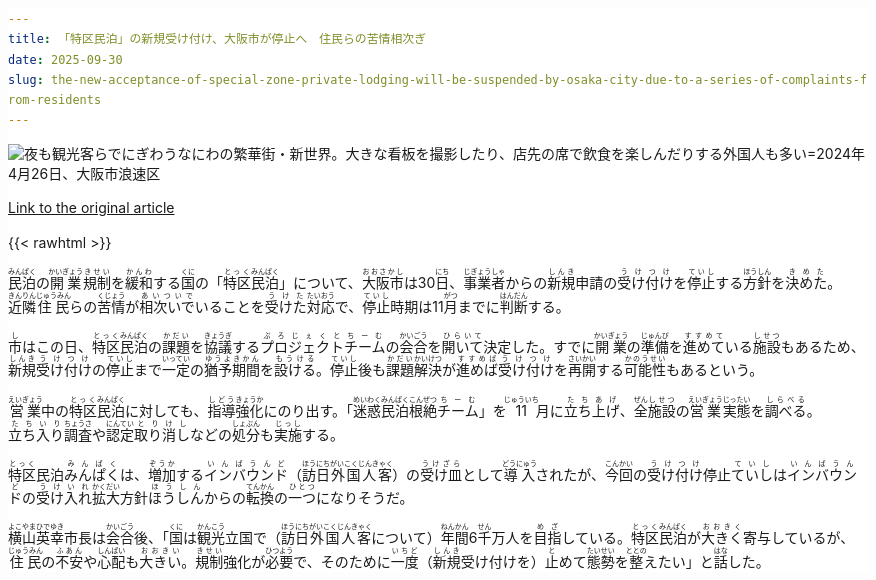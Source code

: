 ```yaml
---
title: 「特区民泊」の新規受け付け、大阪市が停止へ　住民らの苦情相次ぎ
date: 2025-09-30
slug: the-new-acceptance-of-special-zone-private-lodging-will-be-suspended-by-osaka-city-due-to-a-series-of-complaints-from-residents
---
```


![夜も観光客らでにぎわうなにわの繁華街・新世界。大きな看板を撮影したり、店先の席で飲食を楽しんだりする外国人も多い=2024年4月26日、大阪市浪速区](https://www.asahicom.jp/imgopt/img/2094e1a442/comm_L/AS20250930002775.jpg "夜も観光客らでにぎわうなにわの繁華街・新世界。大きな看板を撮影したり、店先の席で飲食を楽しんだりする外国人も多い=2024年4月26日、大阪市浪速区")

[Link to the original article](https://asahi.com/articles/AST9Z2FRGT9ZOXIE010M.html?iref=comtop_7_06)

{{< rawhtml >}}
<p><ruby>民泊<rt>みんぱく</rt></ruby>の<ruby>開業<rt>かいぎょう</rt></ruby><ruby>規制<rt>きせい</rt></ruby>を<ruby>緩和<rt>かんわ</rt></ruby>する<ruby>国<rt>くに</rt></ruby>の「<ruby>特区<rt>とっく</rt></ruby><ruby>民泊<rt>みんぱく</rt></ruby>」について、<ruby>大阪市<rt>おおさかし</rt></ruby>は30<ruby>日<rt>にち</rt></ruby>、<ruby>事業者<rt>じぎょうしゃ</rt></ruby>からの<ruby>新規<rt>しんき</rt></ruby>申請の<ruby>受け付け<rt>うけつけ</rt></ruby>を<ruby>停止<rt>ていし</rt></ruby>する<ruby>方針<rt>ほうしん</rt></ruby>を<ruby>決めた<rt>きめた</rt></ruby>。<ruby>近隣<rt>きんりん</rt></ruby><ruby>住民<rt>じゅうみん</rt></ruby>らの<ruby>苦情<rt>くじょう</rt></ruby>が<ruby>相次いで<rt>あいついで</rt></ruby>いることを<ruby>受けた<rt>うけた</rt></ruby><ruby>対応<rt>たいおう</rt></ruby>で、<ruby>停止<rt>ていし</rt></ruby>時期は11<ruby>月<rt>がつ</rt></ruby>までに<ruby>判断<rt>はんだん</rt></ruby>する。</p>

<p><ruby>市<rt>し</rt></ruby>はこの日、<ruby>特区<rt>とっく</rt></ruby><ruby>民泊<rt>みんぱく</rt></ruby>の<ruby>課題<rt>かだい</rt></ruby>を<ruby>協議<rt>きょうぎ</rt></ruby>する<ruby>プロジェクトチーム<rt>ぷろじぇくとちーむ</rt></ruby>の<ruby>会合<rt>かいごう</rt></ruby>を<ruby>開いて<rt>ひらいて</rt></ruby>決定した。すでに<ruby>開業<rt>かいぎょう</rt></ruby>の<ruby>準備<rt>じゅんび</rt></ruby>を<ruby>進めて<rt>すすめて</rt></ruby>いる<ruby>施設<rt>しせつ</rt></ruby>もあるため、<ruby>新規<rt>しんき</rt></ruby><ruby>受け付け<rt>うけつけ</rt></ruby>の<ruby>停止<rt>ていし</rt></ruby>まで<ruby>一定<rt>いってい</rt></ruby>の<ruby>猶予期間<rt>ゆうよきかん</rt></ruby>を<ruby>設ける<rt>もうける</rt></ruby>。<ruby>停止<rt>ていし</rt></ruby>後も<ruby>課題<rt>かだい</rt></ruby><ruby>解決<rt>かいけつ</rt></ruby>が<ruby>進めば<rt>すすめば</rt></ruby><ruby>受け付け<rt>うけつけ</rt></ruby>を<ruby>再開<rt>さいかい</rt></ruby>する<ruby>可能性<rt>かのうせい</rt></ruby>もあるという。</p>

<p><ruby>営業<rt>えいぎょう</rt></ruby>中の<ruby>特区<rt>とっく</rt></ruby><ruby>民泊<rt>みんぱく</rt></ruby>に対しても、<ruby>指導<rt>しどう</rt></ruby><ruby>強化<rt>きょうか</rt></ruby>にのり出す。「<ruby>迷惑<rt>めいわく</rt></ruby><ruby>民泊<rt>みんぱく</rt></ruby><ruby>根絶<rt>こんぜつ</rt></ruby><ruby>チーム<rt>ちーむ</rt></ruby>」を<ruby>11<rt>じゅういち</rt></ruby>月に<ruby>立ち上げ<rt>たちあげ</rt></ruby>、<ruby>全<rt>ぜん</rt></ruby><ruby>施設<rt>しせつ</rt></ruby>の<ruby>営業<rt>えいぎょう</rt></ruby><ruby>実態<rt>じったい</rt></ruby>を<ruby>調べる<rt>しらべる</rt></ruby>。<ruby>立ち入り<rt>たちいり</rt></ruby><ruby>調査<rt>ちょうさ</rt></ruby>や<ruby>認定<rt>にんてい</rt></ruby><ruby>取り消し<rt>とりけし</rt></ruby>などの<ruby>処分<rt>しょぶん</rt></ruby>も<ruby>実施<rt>じっし</rt></ruby>する。</p>

<p><ruby>特区<rt>とっく</rt></ruby>民泊<ruby>みんぱく<rt>みんぱく</rt></ruby>は、<ruby>増加<rt>ぞうか</rt></ruby>する<ruby>インバウンド<rt>いんばうんど</rt></ruby>（<ruby>訪日<rt>ほうにち</rt></ruby><ruby>外国人客<rt>がいこくじんきゃく</rt></ruby>）の<ruby>受け皿<rt>うけざら</rt></ruby>として<ruby>導入<rt>どうにゅう</rt></ruby>されたが、<ruby>今回<rt>こんかい</rt></ruby>の<ruby>受け付け<rt>うけつけ</rt></ruby>停止<ruby>ていし<rt>ていし</rt></ruby>は<ruby>インバウンド<rt>いんばうんど</rt></ruby>の<ruby>受け入れ<rt>うけいれ</rt></ruby><ruby>拡大<rt>かくだい</rt></ruby>方針<ruby>ほうしん<rt>ほうしん</rt></ruby>からの<ruby>転換<rt>てんかん</rt></ruby>の<ruby>一つ<rt>ひとつ</rt></ruby>になりそうだ。</p>

<p><ruby>横山<rt>よこやま</rt></ruby><ruby>英幸<rt>ひでゆき</rt></ruby>市長は<ruby>会合<rt>かいごう</rt></ruby>後、「<ruby>国<rt>くに</rt></ruby>は<ruby>観光<rt>かんこう</rt></ruby>立国で（<ruby>訪日<rt>ほうにち</rt></ruby><ruby>外国人客<rt>がいこくじんきゃく</rt></ruby>について）<ruby>年間<rt>ねんかん</rt></ruby>6<ruby>千<rt>せん</rt></ruby>万人を<ruby>目指<rt>めざ</rt></ruby>している。<ruby>特区<rt>とっく</rt></ruby><ruby>民泊<rt>みんぱく</rt></ruby>が<ruby>大きく<rt>おおきく</rt></ruby>寄与しているが、<ruby>住民<rt>じゅうみん</rt></ruby>の<ruby>不安<rt>ふあん</rt></ruby>や<ruby>心配<rt>しんぱい</rt></ruby>も<ruby>大きい<rt>おおきい</rt></ruby>。<ruby>規制<rt>きせい</rt></ruby>強化が<ruby>必要<rt>ひつよう</rt></ruby>で、そのために<ruby>一度<rt>いちど</rt></ruby>（<ruby>新規<rt>しんき</rt></ruby>受け付けを）<ruby>止<rt>と</rt></ruby>めて<ruby>態勢<rt>たいせい</rt></ruby>を<ruby>整<rt>ととの</rt></ruby>えたい」と<ruby>話<rt>はな</rt></ruby>した。</p>
